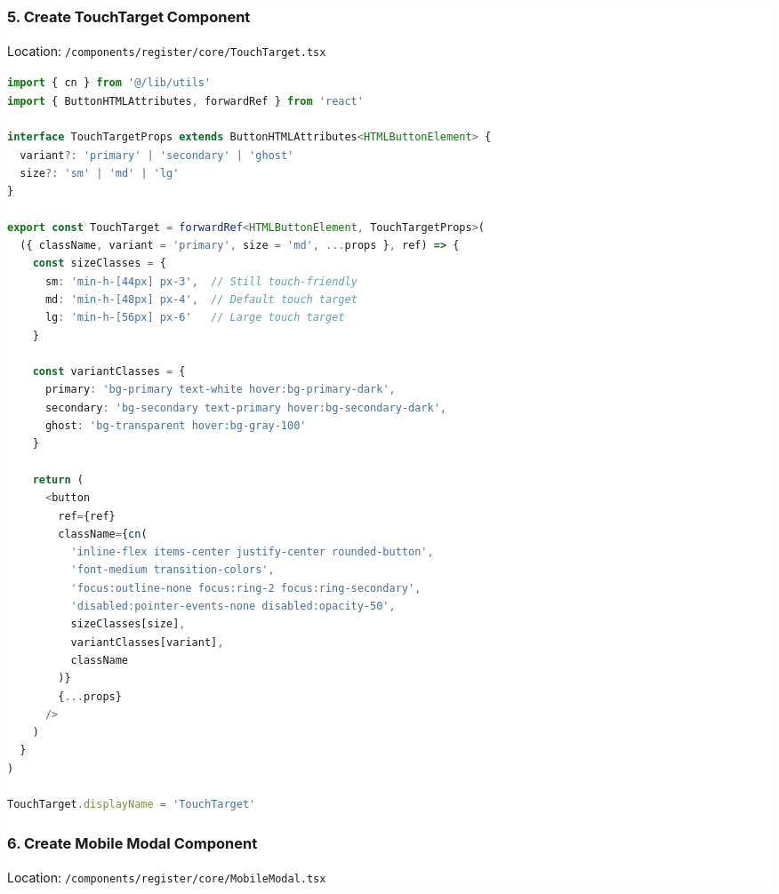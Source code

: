 ### 5. Create TouchTarget Component

Location: `/components/register/core/TouchTarget.tsx`

```typescript
import { cn } from '@/lib/utils'
import { ButtonHTMLAttributes, forwardRef } from 'react'

interface TouchTargetProps extends ButtonHTMLAttributes<HTMLButtonElement> {
  variant?: 'primary' | 'secondary' | 'ghost'
  size?: 'sm' | 'md' | 'lg'
}

export const TouchTarget = forwardRef<HTMLButtonElement, TouchTargetProps>(
  ({ className, variant = 'primary', size = 'md', ...props }, ref) => {
    const sizeClasses = {
      sm: 'min-h-[44px] px-3',  // Still touch-friendly
      md: 'min-h-[48px] px-4',  // Default touch target
      lg: 'min-h-[56px] px-6'   // Large touch target
    }
    
    const variantClasses = {
      primary: 'bg-primary text-white hover:bg-primary-dark',
      secondary: 'bg-secondary text-primary hover:bg-secondary-dark',
      ghost: 'bg-transparent hover:bg-gray-100'
    }
    
    return (
      <button
        ref={ref}
        className={cn(
          'inline-flex items-center justify-center rounded-button',
          'font-medium transition-colors',
          'focus:outline-none focus:ring-2 focus:ring-secondary',
          'disabled:pointer-events-none disabled:opacity-50',
          sizeClasses[size],
          variantClasses[variant],
          className
        )}
        {...props}
      />
    )
  }
)

TouchTarget.displayName = 'TouchTarget'
```

### 6. Create Mobile Modal Component

Location: `/components/register/core/MobileModal.tsx`
